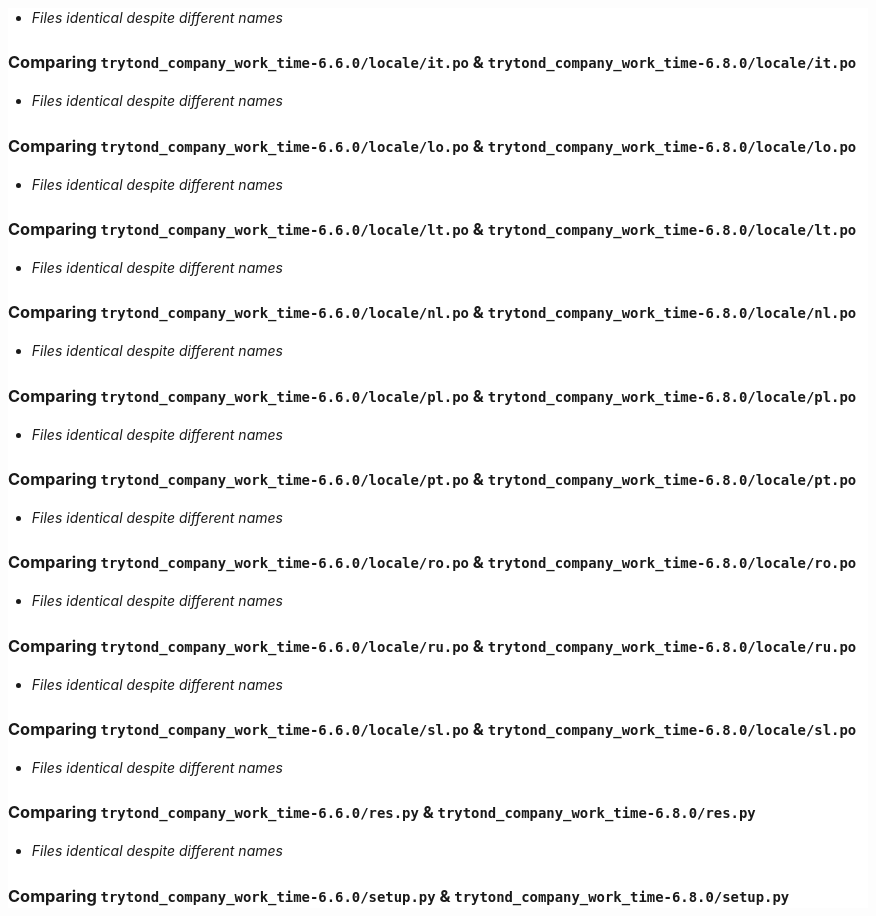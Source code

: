  * *Files identical despite different names*

### Comparing `trytond_company_work_time-6.6.0/locale/it.po` & `trytond_company_work_time-6.8.0/locale/it.po`

 * *Files identical despite different names*

### Comparing `trytond_company_work_time-6.6.0/locale/lo.po` & `trytond_company_work_time-6.8.0/locale/lo.po`

 * *Files identical despite different names*

### Comparing `trytond_company_work_time-6.6.0/locale/lt.po` & `trytond_company_work_time-6.8.0/locale/lt.po`

 * *Files identical despite different names*

### Comparing `trytond_company_work_time-6.6.0/locale/nl.po` & `trytond_company_work_time-6.8.0/locale/nl.po`

 * *Files identical despite different names*

### Comparing `trytond_company_work_time-6.6.0/locale/pl.po` & `trytond_company_work_time-6.8.0/locale/pl.po`

 * *Files identical despite different names*

### Comparing `trytond_company_work_time-6.6.0/locale/pt.po` & `trytond_company_work_time-6.8.0/locale/pt.po`

 * *Files identical despite different names*

### Comparing `trytond_company_work_time-6.6.0/locale/ro.po` & `trytond_company_work_time-6.8.0/locale/ro.po`

 * *Files identical despite different names*

### Comparing `trytond_company_work_time-6.6.0/locale/ru.po` & `trytond_company_work_time-6.8.0/locale/ru.po`

 * *Files identical despite different names*

### Comparing `trytond_company_work_time-6.6.0/locale/sl.po` & `trytond_company_work_time-6.8.0/locale/sl.po`

 * *Files identical despite different names*

### Comparing `trytond_company_work_time-6.6.0/res.py` & `trytond_company_work_time-6.8.0/res.py`

 * *Files identical despite different names*

### Comparing `trytond_company_work_time-6.6.0/setup.py` & `trytond_company_work_time-6.8.0/setup.py`

